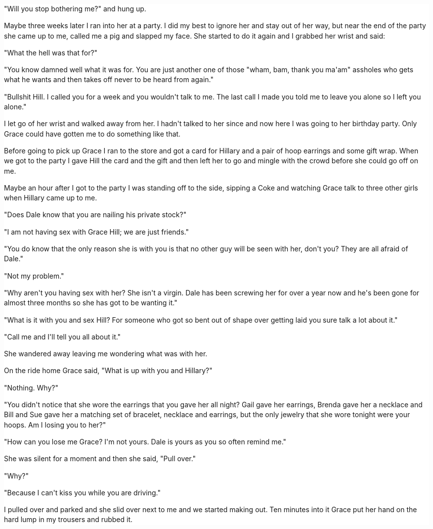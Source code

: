  "Will you stop bothering me?" and hung up. 

 Maybe three weeks later I ran into her at a party. I did my best to ignore her and stay out of her way, but near the end of the party she came up to me, called me a pig and slapped my face. She started to do it again and I grabbed her wrist and said: 

 "What the hell was that for?" 

 "You know damned well what it was for. You are just another one of those "wham, bam, thank you ma'am" assholes who gets what he wants and then takes off never to be heard from again." 

 "Bullshit Hill. I called you for a week and you wouldn't talk to me. The last call I made you told me to leave you alone so I left you alone." 

 I let go of her wrist and walked away from her. I hadn't talked to her since and now here I was going to her birthday party. Only Grace could have gotten me to do something like that. 

 Before going to pick up Grace I ran to the store and got a card for Hillary and a pair of hoop earrings and some gift wrap. When we got to the party I gave Hill the card and the gift and then left her to go and mingle with the crowd before she could go off on me. 

 Maybe an hour after I got to the party I was standing off to the side, sipping a Coke and watching Grace talk to three other girls when Hillary came up to me. 

 "Does Dale know that you are nailing his private stock?" 

 "I am not having sex with Grace Hill; we are just friends." 

 "You do know that the only reason she is with you is that no other guy will be seen with her, don't you? They are all afraid of Dale." 

 "Not my problem." 

 "Why aren't you having sex with her? She isn't a virgin. Dale has been screwing her for over a year now and he's been gone for almost three months so she has got to be wanting it." 

 "What is it with you and sex Hill? For someone who got so bent out of shape over getting laid you sure talk a lot about it." 

 "Call me and I'll tell you all about it." 

 She wandered away leaving me wondering what was with her. 

 On the ride home Grace said, "What is up with you and Hillary?" 

 "Nothing. Why?" 

 "You didn't notice that she wore the earrings that you gave her all night? Gail gave her earrings, Brenda gave her a necklace and Bill and Sue gave her a matching set of bracelet, necklace and earrings, but the only jewelry that she wore tonight were your hoops. Am I losing you to her?" 

 "How can you lose me Grace? I'm not yours. Dale is yours as you so often remind me." 

 She was silent for a moment and then she said, "Pull over." 

 "Why?" 

 "Because I can't kiss you while you are driving." 

 I pulled over and parked and she slid over next to me and we started making out. Ten minutes into it Grace put her hand on the hard lump in my trousers and rubbed it. 
